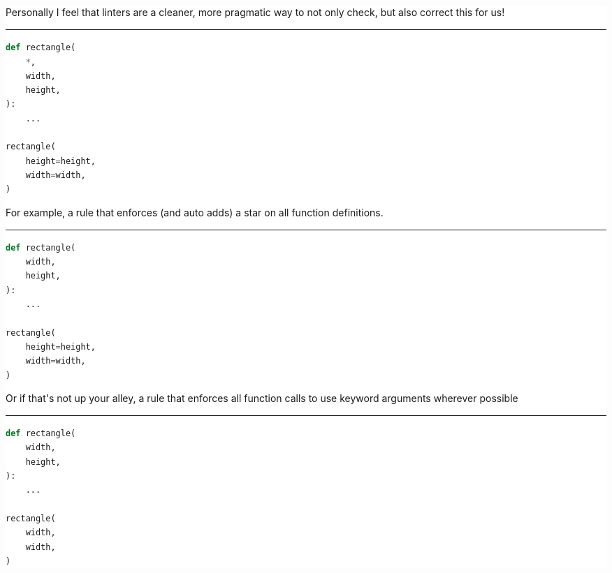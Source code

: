 Personally I feel that linters are a cleaner, more pragmatic way to not only check, but also correct this for us!

------

```python [2, 9-10]
def rectangle(
    *,
    width,
    height,
):
    ...

rectangle(
    height=height,
    width=width,
)
```


For example, a rule that enforces (and auto adds) a star on all function definitions.

------

```python [2-3,8-9]
def rectangle(
    width,
    height,
):
    ...

rectangle(
    height=height,
    width=width,
)
```


Or if that's not up your alley, a rule that enforces all function calls to use keyword arguments wherever possible

------

```python [3,9]
def rectangle(
    width,
    height,
):
    ...

rectangle(
    width,
    width,
)
```

